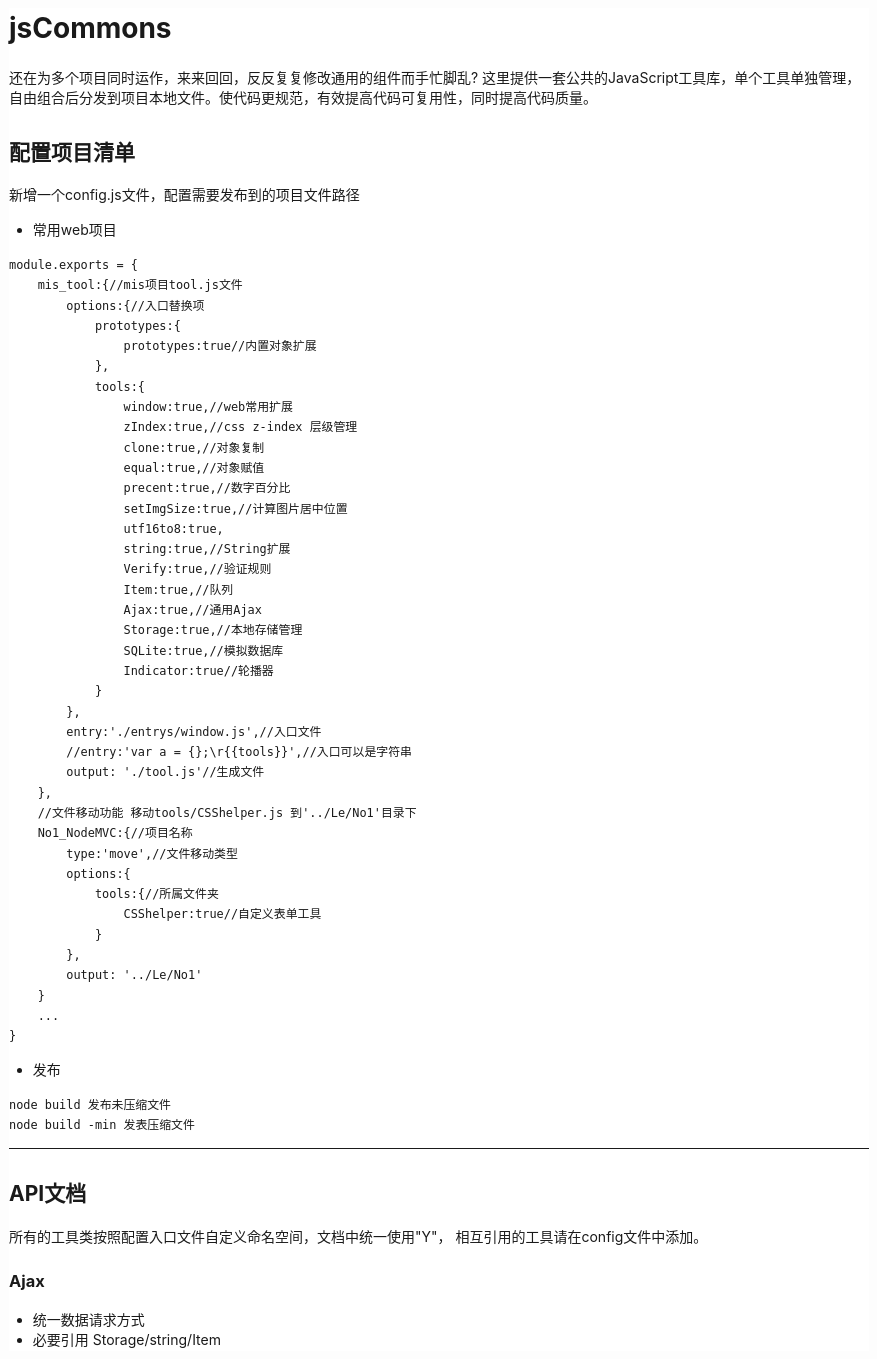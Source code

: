 # jsCommons
还在为多个项目同时运作，来来回回，反反复复修改通用的组件而手忙脚乱?
这里提供一套公共的JavaScript工具库，单个工具单独管理，自由组合后分发到项目本地文件。使代码更规范，有效提高代码可复用性，同时提高代码质量。

## 配置项目清单
新增一个config.js文件，配置需要发布到的项目文件路径
* 常用web项目
```
module.exports = {
	mis_tool:{//mis项目tool.js文件
		options:{//入口替换项
			prototypes:{
				prototypes:true//内置对象扩展
			},
			tools:{
				window:true,//web常用扩展
				zIndex:true,//css z-index 层级管理
				clone:true,//对象复制
				equal:true,//对象赋值
				precent:true,//数字百分比
				setImgSize:true,//计算图片居中位置
				utf16to8:true,
				string:true,//String扩展
				Verify:true,//验证规则
				Item:true,//队列
				Ajax:true,//通用Ajax
				Storage:true,//本地存储管理
				SQLite:true,//模拟数据库
				Indicator:true//轮播器
			}
		},
		entry:'./entrys/window.js',//入口文件
		//entry:'var a = {};\r{{tools}}',//入口可以是字符串
		output: './tool.js'//生成文件
	},
	//文件移动功能 移动tools/CSShelper.js 到'../Le/No1'目录下
	No1_NodeMVC:{//项目名称
		type:'move',//文件移动类型
		options:{
			tools:{//所属文件夹
				CSShelper:true//自定义表单工具
			}
		},
		output: '../Le/No1'
	}
	...
}
```
* 发布
```
node build 发布未压缩文件
node build -min 发表压缩文件
```
-----------------------------------------------------------
## API文档
所有的工具类按照配置入口文件自定义命名空间，文档中统一使用"Y"，
相互引用的工具请在config文件中添加。
### Ajax
+ 统一数据请求方式
+ 必要引用 Storage/string/Item